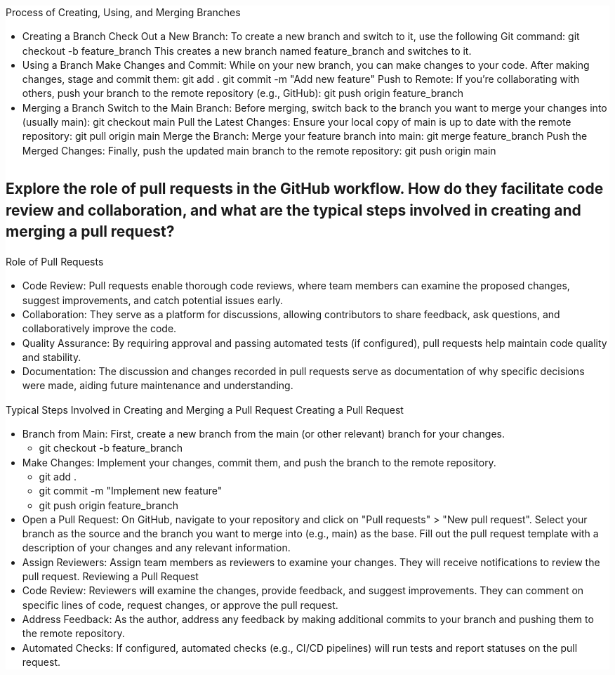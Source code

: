 Process of Creating, Using, and Merging Branches
* Creating a Branch
Check Out a New Branch: To create a new branch and switch to it, use the following Git command:
     git checkout -b feature_branch
This creates a new branch named feature_branch and switches to it.
* Using a Branch
Make Changes and Commit: While on your new branch, you can make changes to your code. After making changes, stage and commit them:
    git add .
    git commit -m "Add new feature"
Push to Remote: If you’re collaborating with others, push your branch to the remote repository (e.g., GitHub):
    git push origin feature_branch
* Merging a Branch
  Switch to the Main Branch: Before merging, switch back to the branch you want to merge your changes into (usually main):
    git checkout main
  Pull the Latest Changes: Ensure your local copy of main is up to date with the remote repository:
    git pull origin main
  Merge the Branch: Merge your feature branch into main:
    git merge feature_branch
  Push the Merged Changes: Finally, push the updated main branch to the remote repository:
    git push origin main
## Explore the role of pull requests in the GitHub workflow. How do they facilitate code review and collaboration, and what are the typical steps involved in creating and merging a pull request?
Role of Pull Requests
* Code Review: Pull requests enable thorough code reviews, where team members can examine the proposed changes, suggest improvements, and catch potential issues early.
* Collaboration: They serve as a platform for discussions, allowing contributors to share feedback, ask questions, and collaboratively improve the code.
* Quality Assurance: By requiring approval and passing automated tests (if configured), pull requests help maintain code quality and stability.
* Documentation: The discussion and changes recorded in pull requests serve as documentation of why specific decisions were made, aiding future maintenance and understanding.

Typical Steps Involved in Creating and Merging a Pull Request
Creating a Pull Request
* Branch from Main: First, create a new branch from the main (or other relevant) branch for your changes.
    * git checkout -b feature_branch
* Make Changes: Implement your changes, commit them, and push the branch to the remote repository.
     * git add .
     * git commit -m "Implement new feature"
     * git push origin feature_branch
* Open a Pull Request: On GitHub, navigate to your repository and click on "Pull requests" > "New pull request". Select your branch as the source and the branch you want to merge into (e.g., main) as the base. Fill out the pull request template with a description of your changes and any relevant information.
* Assign Reviewers: Assign team members as reviewers to examine your changes. They will receive notifications to review the pull request.
Reviewing a Pull Request
* Code Review: Reviewers will examine the changes, provide feedback, and suggest improvements. They can comment on specific lines of code, request changes, or approve the pull request.
* Address Feedback: As the author, address any feedback by making additional commits to your branch and pushing them to the remote repository.
* Automated Checks: If configured, automated checks (e.g., CI/CD pipelines) will run tests and report statuses on the pull request.
